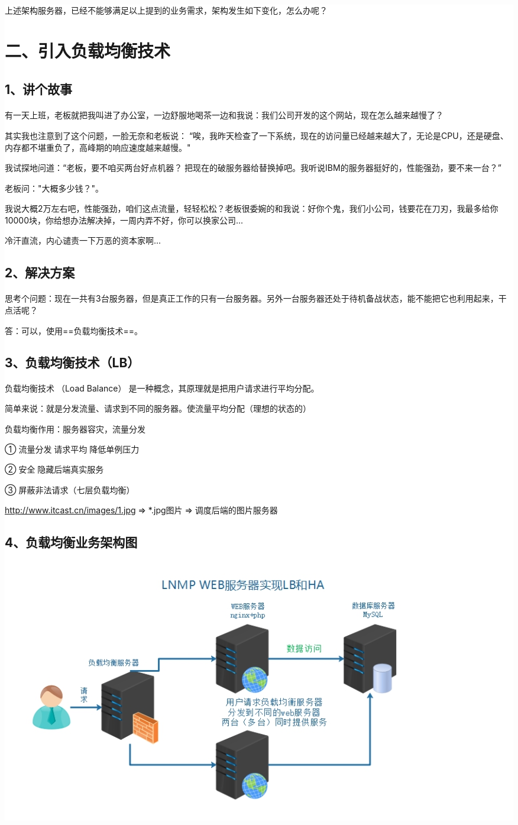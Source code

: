 上述架构服务器，已经不能够满足以上提到的业务需求，架构发生如下变化，怎么办呢？

# 二、引入负载均衡技术

## 1、讲个故事

有一天上班，老板就把我叫进了办公室，一边舒服地喝茶一边和我说：我们公司开发的这个网站，现在怎么越来越慢了？ 

其实我也注意到了这个问题，一脸无奈和老板说： “唉，我昨天检查了一下系统，现在的访问量已经越来越大了，无论是CPU，还是硬盘、内存都不堪重负了，高峰期的响应速度越来越慢。"

我试探地问道：“老板，要不咱买两台好点机器？ 把现在的破服务器给替换掉吧。我听说IBM的服务器挺好的，性能强劲，要不来一台？”

老板问："大概多少钱？"。

我说大概2万左右吧，性能强劲，咱们这点流量，轻轻松松？老板很委婉的和我说：好你个鬼，我们小公司，钱要花在刀刃，我最多给你10000块，你给想办法解决掉，一周内弄不好，你可以换家公司...

冷汗直流，内心谴责一下万恶的资本家啊...

## 2、解决方案

思考个问题：现在一共有3台服务器，但是真正工作的只有一台服务器。另外一台服务器还处于待机备战状态，能不能把它也利用起来，干点活呢？

答：可以，使用==负载均衡技术==。

## 3、负载均衡技术（LB）

负载均衡技术 （Load Balance） 是一种概念，其原理就是把用户请求进行平均分配。

简单来说：就是分发流量、请求到不同的服务器。使流量平均分配（理想的状态的）

负载均衡作用：服务器容灾，流量分发

① 流量分发  请求平均  降低单例压力

② 安全  隐藏后端真实服务

③ 屏蔽非法请求（七层负载均衡）

http://www.itcast.cn/images/1.jpg   =>   *.jpg图片  => 调度后端的图片服务器

## 4、负载均衡业务架构图

![](media/1561998800519.png)
